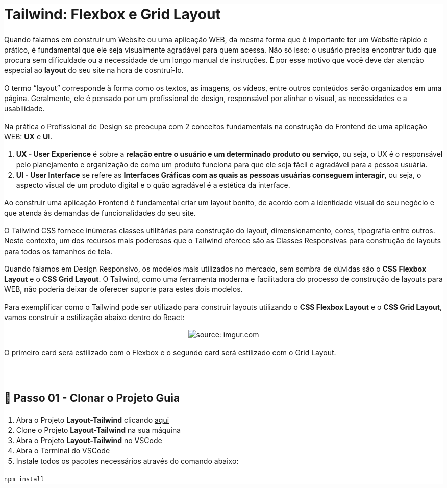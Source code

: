 <h1>Tailwind: Flexbox e Grid Layout</h1>



Quando falamos em construir um Website ou uma aplicação WEB, da mesma forma que é importante ter um Website rápido e prático, é fundamental que ele seja visualmente agradável para quem acessa. Não só isso: o usuário precisa encontrar tudo que procura sem dificuldade ou a necessidade de um longo manual de instruções. É por esse motivo que você deve dar atenção especial ao **layout** do seu site na hora de cosntruí-lo.

O termo “layout” corresponde à forma como os textos, as imagens, os vídeos, entre outros conteúdos serão organizados em uma página. Geralmente, ele é pensado por um profissional de design, responsável por alinhar o visual, as necessidades e a usabilidade.

Na prática o Profissional de Design se preocupa com 2 conceitos fundamentais na construção do Frontend de uma aplicação WEB: **UX** e **UI**.

1. **UX - User Experience** é sobre a **relação entre o usuário e um determinado produto ou serviço**, ou seja, o UX é o responsável pelo planejamento e organização de como um produto funciona para que ele seja fácil e agradável para a pessoa usuária.
2. **UI - User Interface** se refere as **Interfaces Gráficas com as quais as pessoas usuárias conseguem interagir**, ou seja, o aspecto visual de um  produto digital e o quão agradável é a estética da interface.

Ao construir uma aplicação Frontend é fundamental criar um layout bonito, de acordo com a identidade visual do seu negócio e que atenda às demandas de funcionalidades do seu site.

O Tailwind CSS fornece inúmeras classes utilitárias para construção do layout, dimensionamento, cores, tipografia entre outros. Neste contexto, um dos recursos mais poderosos que o Tailwind oferece são as Classes Responsivas para construção de layouts para todos os tamanhos de tela. 

Quando falamos em Design Responsivo, os modelos mais utilizados no mercado, sem sombra de dúvidas são o **CSS Flexbox Layout** e o **CSS Grid Layout**. O Tailwind, como uma ferramenta moderna e facilitadora do processo de construção de layouts para WEB, não poderia deixar de oferecer suporte para estes dois modelos.

Para exemplificar como o Tailwind pode ser utilizado para construir layouts utilizando o **CSS Flexbox Layout** e o **CSS Grid Layout**, vamos construir a estilização abaixo dentro do React:

<div align="center"><img src="https://i.imgur.com/VI3B3r4.png" title="source: imgur.com" width="90%"/></div>

O primeiro card será estilizado com o Flexbox e o segundo card será estilizado com o Grid Layout.

<br />

<h2>👣 Passo 01 - Clonar o Projeto Guia</h2>



1. Abra o Projeto **Layout-Tailwind** clicando <a href="">aqui</a>
2. Clone o Projeto **Layout-Tailwind** na sua máquina
3. Abra o Projeto **Layout-Tailwind** no VSCode
4. Abra o Terminal do VSCode
5. Instale todos os pacotes necessários através do comando abaixo:

```bash
npm install
```
